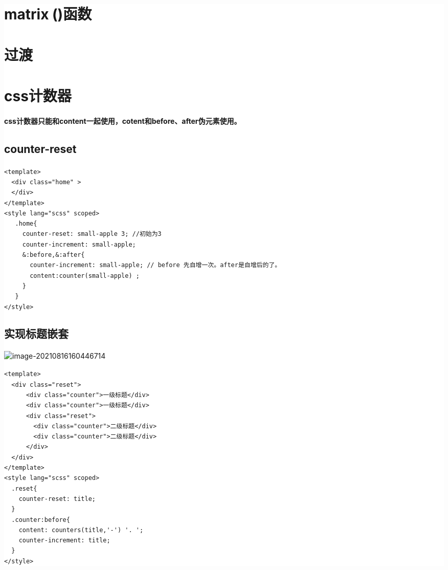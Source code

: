 



# matrix ()函数





# 过渡





# css计数器 

**css计数器只能和content一起使用，cotent和before、after伪元素使用。**

## counter-reset

```vue
<template>
  <div class="home" >
  </div>
</template>
<style lang="scss" scoped>
   .home{
     counter-reset: small-apple 3; //初始为3
     counter-increment: small-apple;
     &:before,&:after{
       counter-increment: small-apple; // before 先自增一次。after是自增后的了。
       content:counter(small-apple) ;
     }
   }
</style>
```





## 实现标题嵌套

![image-20210816160446714](https://i.loli.net/2021/08/16/hZEzADjXpnHTvSO.png)

```vue
<template>
  <div class="reset">
      <div class="counter">一级标题</div>
      <div class="counter">一级标题</div>
      <div class="reset">
        <div class="counter">二级标题</div>
        <div class="counter">二级标题</div>
      </div>
  </div>
</template>
<style lang="scss" scoped>
  .reset{
    counter-reset: title;
  }
  .counter:before{
    content: counters(title,'-') '. ';
    counter-increment: title;
  }
</style>
```